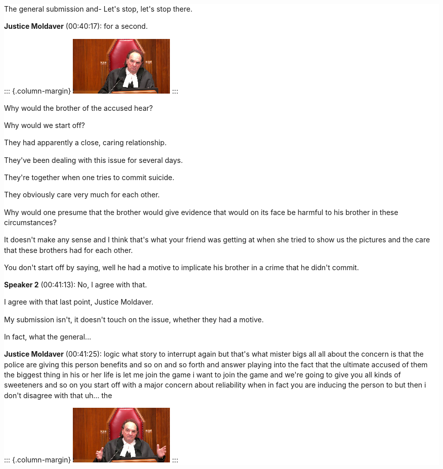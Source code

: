 The general submission and- Let's stop, let's stop there.

**Justice Moldaver** (00:40:17): for a second.

::: {.column-margin}
![](2443.png)
:::

Why would the brother of the accused hear?

Why would we start off?

They had apparently a close, caring relationship.

They've been dealing with this issue for several days.

They're together when one tries to commit suicide.

They obviously care very much for each other.

Why would one presume that the brother would give evidence that would on its face be harmful to his brother in these circumstances?

It doesn't make any sense and I think that's what your friend was getting at when she tried to show us the pictures and the care that these brothers had for each other.

You don't start off by saying, well he had a motive to implicate his brother in a crime that he didn't commit.

**Speaker 2** (00:41:13): No, I agree with that.

I agree with that last point, Justice Moldaver.

My submission isn't, it doesn't touch on the issue, whether they had a motive.

In fact, what the general...

**Justice Moldaver** (00:41:25): logic what story to interrupt again but that's what mister bigs all all about the concern is that the police are giving this person benefits and so on and so forth and answer playing into the fact that the ultimate accused of them the biggest thing in his or her life is let me join the game i want to join the game and we're going to give you all kinds of sweeteners and so on you start off with a major concern about reliability when in fact you are inducing the person to but then i don't disagree with that uh... the

::: {.column-margin}
![](2504.png)
:::
